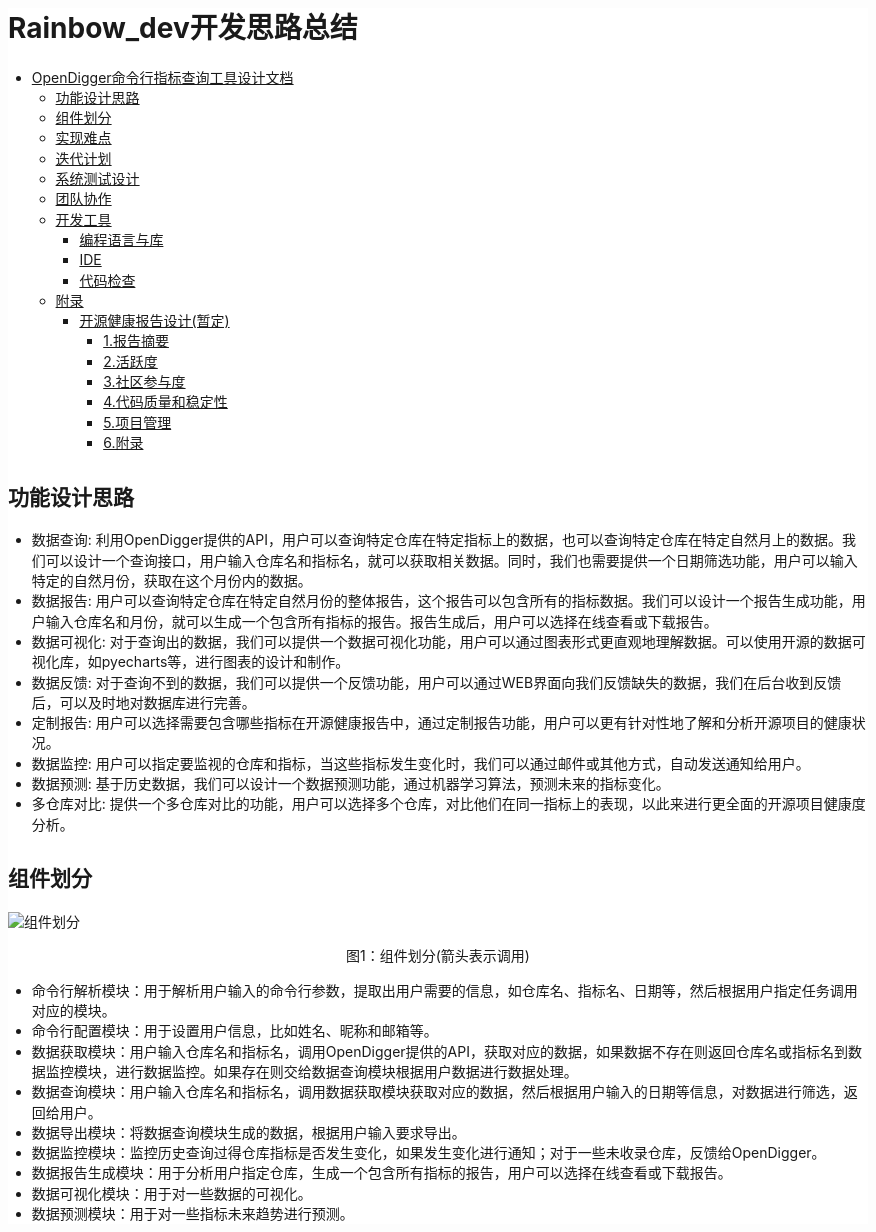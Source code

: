 # Rainbow_dev开发思路总结

- [OpenDigger命令行指标查询工具设计文档](#Rainbow_dev开发思路总结)
  - [功能设计思路](#功能设计思路)
  - [组件划分](#组件划分)
  - [实现难点](#实现难点)
  - [迭代计划](#迭代计划)
  - [系统测试设计](#系统测试设计)
  - [团队协作](#团队协作)
  - [开发工具](#开发工具)
    - [编程语言与库](#编程语言与库)
    - [IDE](#ide)
    - [代码检查](#代码检查)
  - [附录](#附录)
    - [开源健康报告设计(暂定)](#开源健康报告设计暂定)
      - [1.报告摘要](#1报告摘要)
      - [2.活跃度](#2活跃度)
      - [3.社区参与度](#3社区参与度)
      - [4.代码质量和稳定性](#4代码质量和稳定性)
      - [5.项目管理](#5项目管理)
      - [6.附录](#6附录)

## 功能设计思路

- 数据查询: 利用OpenDigger提供的API，用户可以查询特定仓库在特定指标上的数据，也可以查询特定仓库在特定自然月上的数据。我们可以设计一个查询接口，用户输入仓库名和指标名，就可以获取相关数据。同时，我们也需要提供一个日期筛选功能，用户可以输入特定的自然月份，获取在这个月份内的数据。
- 数据报告: 用户可以查询特定仓库在特定自然月份的整体报告，这个报告可以包含所有的指标数据。我们可以设计一个报告生成功能，用户输入仓库名和月份，就可以生成一个包含所有指标的报告。报告生成后，用户可以选择在线查看或下载报告。
- 数据可视化: 对于查询出的数据，我们可以提供一个数据可视化功能，用户可以通过图表形式更直观地理解数据。可以使用开源的数据可视化库，如pyecharts等，进行图表的设计和制作。
- 数据反馈: 对于查询不到的数据，我们可以提供一个反馈功能，用户可以通过WEB界面向我们反馈缺失的数据，我们在后台收到反馈后，可以及时地对数据库进行完善。
- 定制报告: 用户可以选择需要包含哪些指标在开源健康报告中，通过定制报告功能，用户可以更有针对性地了解和分析开源项目的健康状况。
- 数据监控: 用户可以指定要监视的仓库和指标，当这些指标发生变化时，我们可以通过邮件或其他方式，自动发送通知给用户。
- 数据预测: 基于历史数据，我们可以设计一个数据预测功能，通过机器学习算法，预测未来的指标变化。
- 多仓库对比: 提供一个多仓库对比的功能，用户可以选择多个仓库，对比他们在同一指标上的表现，以此来进行更全面的开源项目健康度分析。

## 组件划分

![组件划分](https://raw.githubusercontent.com/CoderChen01/GithubImages/main/OpenSODA_Modules_v6.png)

<center> 图1：组件划分(箭头表示调用) </center>

- 命令行解析模块：用于解析用户输入的命令行参数，提取出用户需要的信息，如仓库名、指标名、日期等，然后根据用户指定任务调用对应的模块。
- 命令行配置模块：用于设置用户信息，比如姓名、昵称和邮箱等。
- 数据获取模块：用户输入仓库名和指标名，调用OpenDigger提供的API，获取对应的数据，如果数据不存在则返回仓库名或指标名到数据监控模块，进行数据监控。如果存在则交给数据查询模块根据用户数据进行数据处理。
- 数据查询模块：用户输入仓库名和指标名，调用数据获取模块获取对应的数据，然后根据用户输入的日期等信息，对数据进行筛选，返回给用户。
- 数据导出模块：将数据查询模块生成的数据，根据用户输入要求导出。
- 数据监控模块：监控历史查询过得仓库指标是否发生变化，如果发生变化进行通知；对于一些未收录仓库，反馈给OpenDigger。
- 数据报告生成模块：用于分析用户指定仓库，生成一个包含所有指标的报告，用户可以选择在线查看或下载报告。
- 数据可视化模块：用于对一些数据的可视化。
- 数据预测模块：用于对一些指标未来趋势进行预测。
